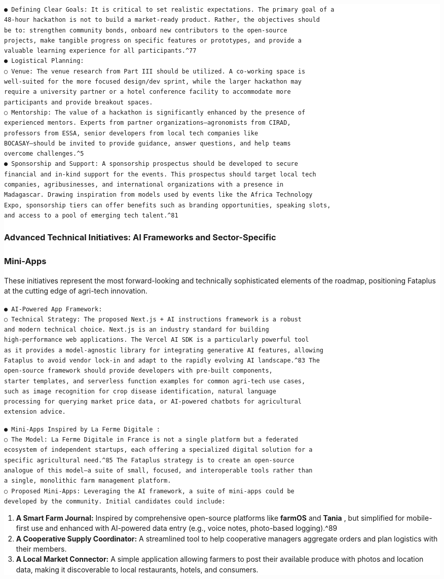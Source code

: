 
```
● Defining Clear Goals: It is critical to set realistic expectations. The primary goal of a
48-hour hackathon is not to build a market-ready product. Rather, the objectives should
be to: strengthen community bonds, onboard new contributors to the open-source
projects, make tangible progress on specific features or prototypes, and provide a
valuable learning experience for all participants.^77
● Logistical Planning:
○ Venue: The venue research from Part III should be utilized. A co-working space is
well-suited for the more focused design/dev sprint, while the larger hackathon may
require a university partner or a hotel conference facility to accommodate more
participants and provide breakout spaces.
○ Mentorship: The value of a hackathon is significantly enhanced by the presence of
experienced mentors. Experts from partner organizations—agronomists from CIRAD,
professors from ESSA, senior developers from local tech companies like
BOCASAY—should be invited to provide guidance, answer questions, and help teams
overcome challenges.^5
● Sponsorship and Support: A sponsorship prospectus should be developed to secure
financial and in-kind support for the events. This prospectus should target local tech
companies, agribusinesses, and international organizations with a presence in
Madagascar. Drawing inspiration from models used by events like the Africa Technology
Expo, sponsorship tiers can offer benefits such as branding opportunities, speaking slots,
and access to a pool of emerging tech talent.^81
```
### Advanced Technical Initiatives: AI Frameworks and Sector-Specific

### Mini-Apps

These initiatives represent the most forward-looking and technically sophisticated elements
of the roadmap, positioning Fataplus at the cutting edge of agri-tech innovation.

```
● AI-Powered App Framework:
○ Technical Strategy: The proposed Next.js + AI instructions framework is a robust
and modern technical choice. Next.js is an industry standard for building
high-performance web applications. The Vercel AI SDK is a particularly powerful tool
as it provides a model-agnostic library for integrating generative AI features, allowing
Fataplus to avoid vendor lock-in and adapt to the rapidly evolving AI landscape.^83 The
open-source framework should provide developers with pre-built components,
starter templates, and serverless function examples for common agri-tech use cases,
such as image recognition for crop disease identification, natural language
processing for querying market price data, or AI-powered chatbots for agricultural
extension advice.
```

```
● Mini-Apps Inspired by La Ferme Digitale :
○ The Model: La Ferme Digitale in France is not a single platform but a federated
ecosystem of independent startups, each offering a specialized digital solution for a
specific agricultural need.^85 The Fataplus strategy is to create an open-source
analogue of this model—a suite of small, focused, and interoperable tools rather than
a single, monolithic farm management platform.
○ Proposed Mini-Apps: Leveraging the AI framework, a suite of mini-apps could be
developed by the community. Initial candidates could include:
```
1. **A Smart Farm Journal:** Inspired by comprehensive open-source platforms like
    **farmOS** and **Tania** , but simplified for mobile-first use and enhanced with
    AI-powered data entry (e.g., voice notes, photo-based logging).^89
2. **A Cooperative Supply Coordinator:** A streamlined tool to help cooperative
    managers aggregate orders and plan logistics with their members.
3. **A Local Market Connector:** A simple application allowing farmers to post their
    available produce with photos and location data, making it discoverable to local
    restaurants, hotels, and consumers.
